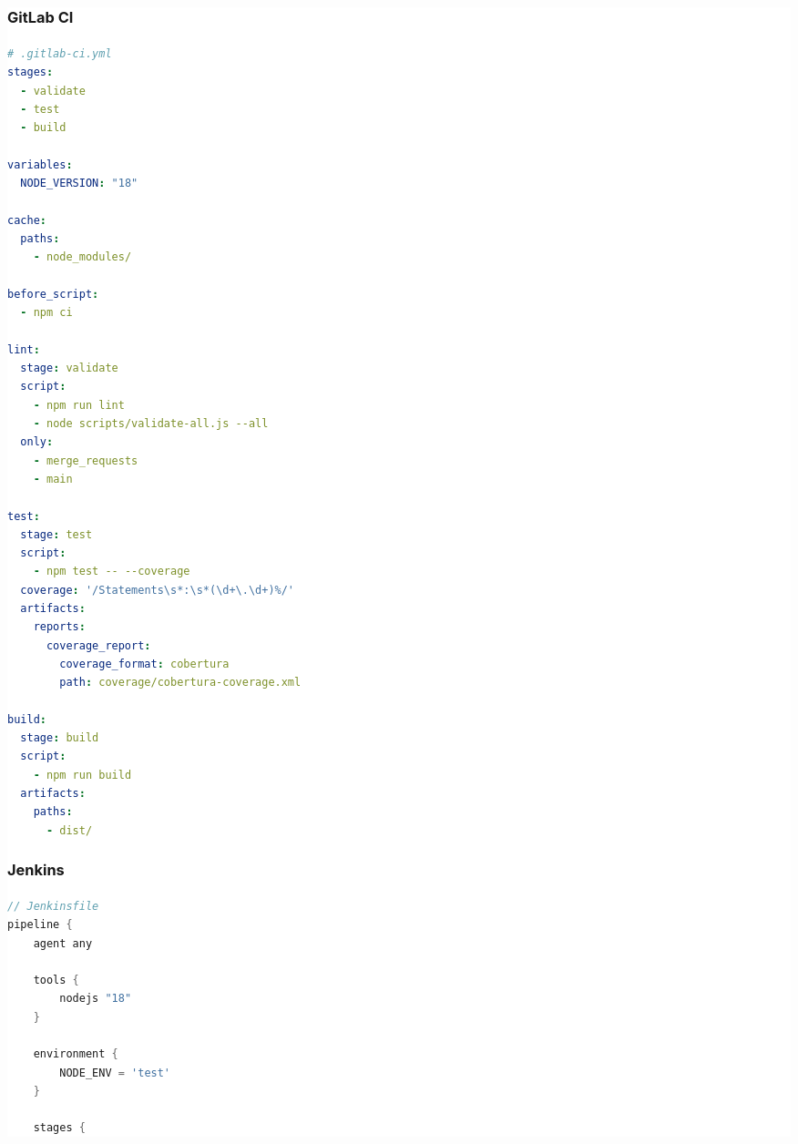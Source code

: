 ### GitLab CI

```yaml
# .gitlab-ci.yml
stages:
  - validate
  - test
  - build

variables:
  NODE_VERSION: "18"

cache:
  paths:
    - node_modules/

before_script:
  - npm ci

lint:
  stage: validate
  script:
    - npm run lint
    - node scripts/validate-all.js --all
  only:
    - merge_requests
    - main

test:
  stage: test
  script:
    - npm test -- --coverage
  coverage: '/Statements\s*:\s*(\d+\.\d+)%/'
  artifacts:
    reports:
      coverage_report:
        coverage_format: cobertura
        path: coverage/cobertura-coverage.xml

build:
  stage: build
  script:
    - npm run build
  artifacts:
    paths:
      - dist/
```

### Jenkins

```groovy
// Jenkinsfile
pipeline {
    agent any
    
    tools {
        nodejs "18"
    }
    
    environment {
        NODE_ENV = 'test'
    }
    
    stages {
```